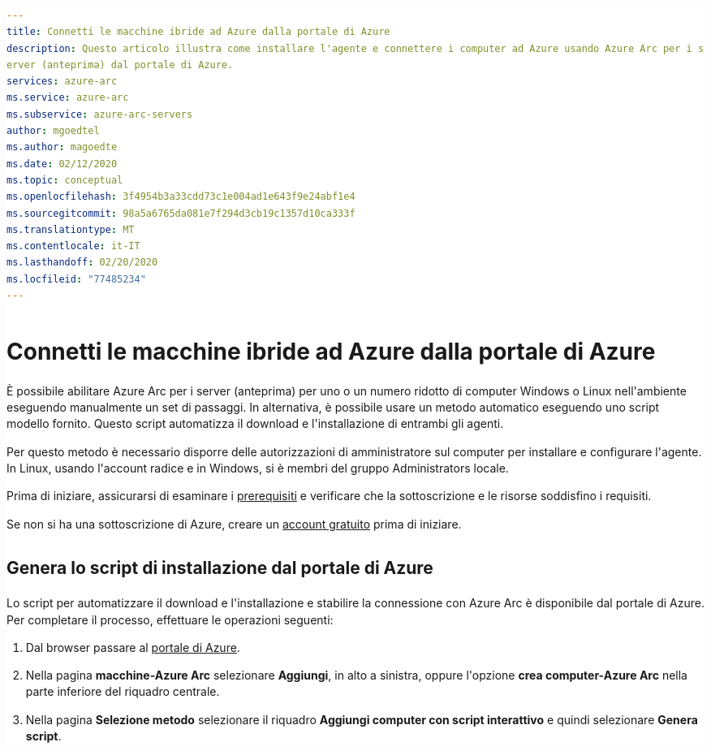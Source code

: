 ```yaml
---
title: Connetti le macchine ibride ad Azure dalla portale di Azure
description: Questo articolo illustra come installare l'agente e connettere i computer ad Azure usando Azure Arc per i server (anteprima) dal portale di Azure.
services: azure-arc
ms.service: azure-arc
ms.subservice: azure-arc-servers
author: mgoedtel
ms.author: magoedte
ms.date: 02/12/2020
ms.topic: conceptual
ms.openlocfilehash: 3f4954b3a33cdd73c1e004ad1e643f9e24abf1e4
ms.sourcegitcommit: 98a5a6765da081e7f294d3cb19c1357d10ca333f
ms.translationtype: MT
ms.contentlocale: it-IT
ms.lasthandoff: 02/20/2020
ms.locfileid: "77485234"
---
```

# <a name="connect-hybrid-machines-to-azure-from-the-azure-portal"></a>Connetti le macchine ibride ad Azure dalla portale di Azure

È possibile abilitare Azure Arc per i server (anteprima) per uno o un numero ridotto di computer Windows o Linux nell'ambiente eseguendo manualmente un set di passaggi. In alternativa, è possibile usare un metodo automatico eseguendo uno script modello fornito. Questo script automatizza il download e l'installazione di entrambi gli agenti.

Per questo metodo è necessario disporre delle autorizzazioni di amministratore sul computer per installare e configurare l'agente. In Linux, usando l'account radice e in Windows, si è membri del gruppo Administrators locale.

Prima di iniziare, assicurarsi di esaminare i [prerequisiti](overview.md#prerequisites) e verificare che la sottoscrizione e le risorse soddisfino i requisiti.

Se non si ha una sottoscrizione di Azure, creare un [account gratuito](https://azure.microsoft.com/free/?WT.mc_id=A261C142F) prima di iniziare.

## <a name="generate-the-installation-script-from-the-azure-portal"></a>Genera lo script di installazione dal portale di Azure

Lo script per automatizzare il download e l'installazione e stabilire la connessione con Azure Arc è disponibile dal portale di Azure. Per completare il processo, effettuare le operazioni seguenti:

1. Dal browser passare al [portale di Azure](https://aka.ms/hybridmachineportal).

1. Nella pagina **macchine-Azure Arc** selezionare **Aggiungi**, in alto a sinistra, oppure l'opzione **crea computer-Azure Arc** nella parte inferiore del riquadro centrale. 

1. Nella pagina **Selezione metodo** selezionare il riquadro **Aggiungi computer con script interattivo** e quindi selezionare **Genera script**.
